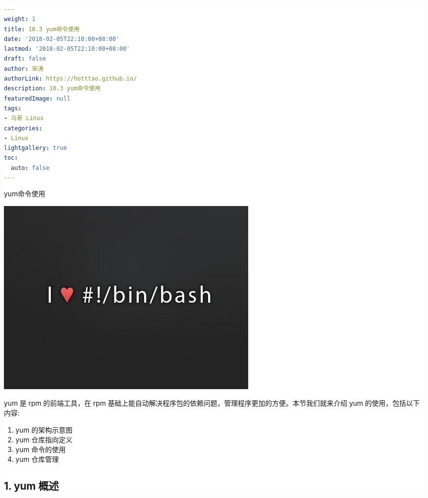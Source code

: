```yaml
---
weight: 1
title: 10.3 yum命令使用
date: '2018-02-05T22:10:00+08:00'
lastmod: '2018-02-05T22:10:00+08:00'
draft: false
author: 宋涛
authorLink: https://hotttao.github.io/
description: 10.3 yum命令使用
featuredImage: null
tags:
- 马哥 Linux
categories:
- Linux
lightgallery: true
toc:
  auto: false
---
```


yum命令使用

![linux-mt](/images/linux_mt/linux_mt.jpg)



yum 是 rpm 的前端工具，在 rpm 基础上能自动解决程序包的依赖问题，管理程序更加的方便。本节我们就来介绍 yum 的使用，包括以下内容:
1. yum 的架构示意图
2. yum 仓库指向定义
3. yum 命令的使用
4. yum 仓库管理

## 1. yum 概述